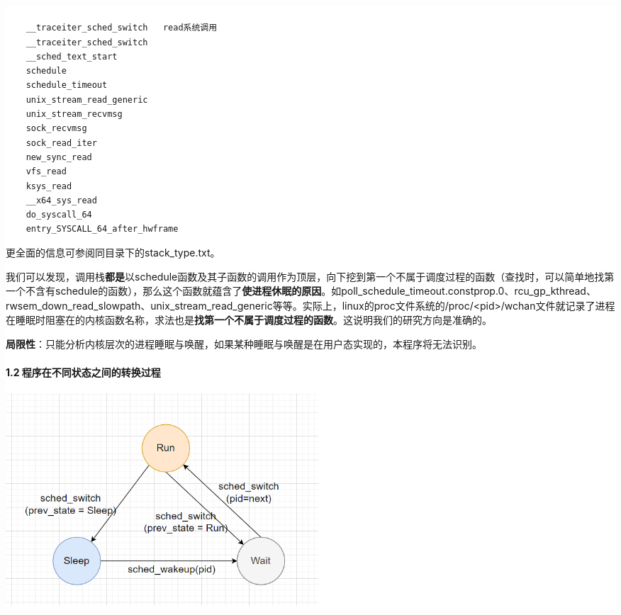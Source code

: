 ```txt

	__traceiter_sched_switch   read系统调用
	__traceiter_sched_switch
	__sched_text_start
	schedule
	schedule_timeout
	unix_stream_read_generic
	unix_stream_recvmsg
	sock_recvmsg
	sock_read_iter
	new_sync_read
	vfs_read
	ksys_read
	__x64_sys_read
	do_syscall_64
	entry_SYSCALL_64_after_hwframe
```

更全面的信息可参阅同目录下的stack_type.txt。

我们可以发现，调用栈**都是**以schedule函数及其子函数的调用作为顶层，向下挖到第一个不属于调度过程的函数（查找时，可以简单地找第一个不含有schedule的函数），那么这个函数就蕴含了**使进程休眠的原因**。如poll_schedule_timeout.constprop.0、rcu_gp_kthread、rwsem_down_read_slowpath、unix_stream_read_generic等等。实际上，linux的proc文件系统的/proc/\<pid\>/wchan文件就记录了进程在睡眠时阻塞在的内核函数名称，求法也是**找第一个不属于调度过程的函数**。这说明我们的研究方向是准确的。

**局限性**：只能分析内核层次的进程睡眠与唤醒，如果某种睡眠与唤醒是在用户态实现的，本程序将无法识别。

#### 1.2 程序在不同状态之间的转换过程

<img src="assets/image-20220829233533597.png" alt="image-20220829233533597" style="zoom: 67%;" />
